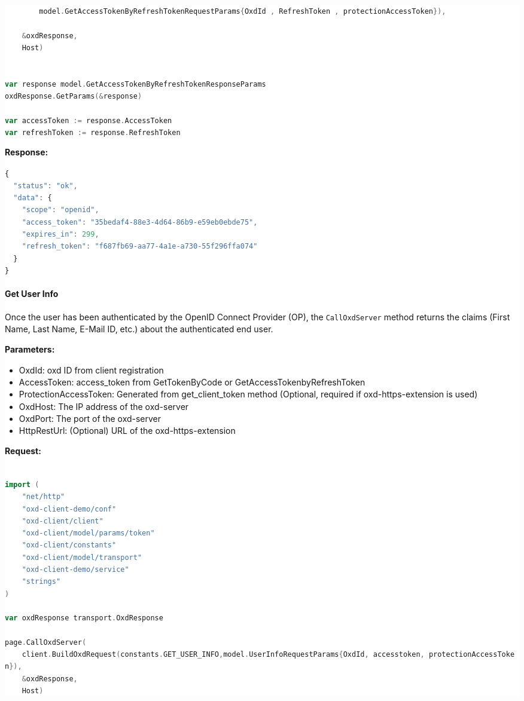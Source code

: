 ```go
        model.GetAccessTokenByRefreshTokenRequestParams{OxdId , RefreshToken , protectionAccessToken}),

    &oxdResponse,
    Host)


var response model.GetAccessTokenByRefreshTokenResponseParams
oxdResponse.GetParams(&response)

var accessToken := response.AccessToken
var refreshToken := response.RefreshToken
```

**Response:**

```javascript
{
  "status": "ok",
  "data": {
    "scope": "openid",
    "access_token": "35bedaf4-88e3-4d64-86b9-e59eb0ebde75",
    "expires_in": 299,
    "refresh_token": "f687fb69-aa77-4a1e-a730-55f296ffa074"
  }
}
```

#### Get User Info

Once the user has been authenticated by the OpenID Connect Provider (OP), 
the `CallOxdServer` method returns the claims (First Name, Last Name, E-Mail ID, etc.) about the authenticated end user.

**Parameters:**

- OxdId: oxd ID from client registration
- AccessToken: access_token from GetTokenByCode or GetAccessTokenbyRefreshToken
- ProtectionAccessToken: Generated from get_client_token method (Optional, required if oxd-https-extension is used)
- OxdHost: The IP address of the oxd-server
- OxdPort: The port of the oxd-server
- HttpRestUrl: (Optional) URL of the oxd-https-extension

**Request:**

```go

import (
	"net/http"
	"oxd-client-demo/conf"
	"oxd-client/client"
	"oxd-client/model/params/token"
	"oxd-client/constants"
	"oxd-client/model/transport"
	"oxd-client-demo/service"
	"strings"
)

var oxdResponse transport.OxdResponse
		
page.CallOxdServer(
    client.BuildOxdRequest(constants.GET_USER_INFO,model.UserInfoRequestParams{OxdId, accesstoken, protectionAccessToken}),
    &oxdResponse,
    Host)

```